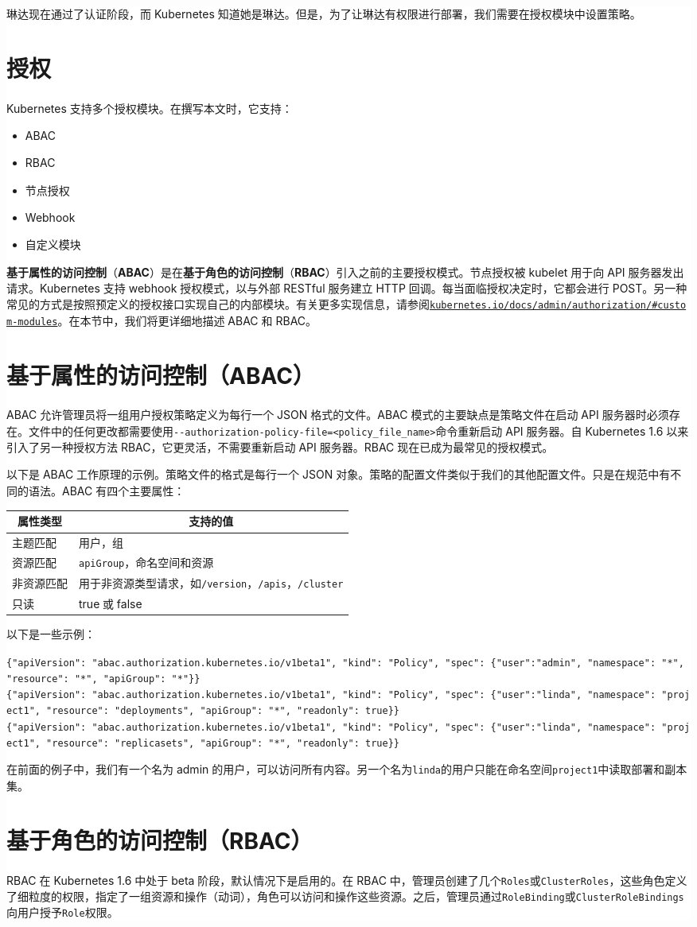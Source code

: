 琳达现在通过了认证阶段，而 Kubernetes 知道她是琳达。但是，为了让琳达有权限进行部署，我们需要在授权模块中设置策略。

# 授权

Kubernetes 支持多个授权模块。在撰写本文时，它支持：

+   ABAC

+   RBAC

+   节点授权

+   Webhook

+   自定义模块

**基于属性的访问控制**（**ABAC**）是在**基于角色的访问控制**（**RBAC**）引入之前的主要授权模式。节点授权被 kubelet 用于向 API 服务器发出请求。Kubernetes 支持 webhook 授权模式，以与外部 RESTful 服务建立 HTTP 回调。每当面临授权决定时，它都会进行 POST。另一种常见的方式是按照预定义的授权接口实现自己的内部模块。有关更多实现信息，请参阅[`kubernetes.io/docs/admin/authorization/#custom-modules`](https://kubernetes.io/docs/admin/authorization/#custom-modules)。在本节中，我们将更详细地描述 ABAC 和 RBAC。

# 基于属性的访问控制（ABAC）

ABAC 允许管理员将一组用户授权策略定义为每行一个 JSON 格式的文件。ABAC 模式的主要缺点是策略文件在启动 API 服务器时必须存在。文件中的任何更改都需要使用`--authorization-policy-file=<policy_file_name>`命令重新启动 API 服务器。自 Kubernetes 1.6 以来引入了另一种授权方法 RBAC，它更灵活，不需要重新启动 API 服务器。RBAC 现在已成为最常见的授权模式。

以下是 ABAC 工作原理的示例。策略文件的格式是每行一个 JSON 对象。策略的配置文件类似于我们的其他配置文件。只是在规范中有不同的语法。ABAC 有四个主要属性：

| **属性类型** | **支持的值** |
| --- | --- |
| 主题匹配 | 用户，组 |
| 资源匹配 | `apiGroup`，命名空间和资源 |
| 非资源匹配 | 用于非资源类型请求，如`/version`，`/apis`，`/cluster` |
| 只读 | true 或 false |

以下是一些示例：

```
{"apiVersion": "abac.authorization.kubernetes.io/v1beta1", "kind": "Policy", "spec": {"user":"admin", "namespace": "*", "resource": "*", "apiGroup": "*"}} 
{"apiVersion": "abac.authorization.kubernetes.io/v1beta1", "kind": "Policy", "spec": {"user":"linda", "namespace": "project1", "resource": "deployments", "apiGroup": "*", "readonly": true}} 
{"apiVersion": "abac.authorization.kubernetes.io/v1beta1", "kind": "Policy", "spec": {"user":"linda", "namespace": "project1", "resource": "replicasets", "apiGroup": "*", "readonly": true}} 
```

在前面的例子中，我们有一个名为 admin 的用户，可以访问所有内容。另一个名为`linda`的用户只能在命名空间`project1`中读取部署和副本集。

# 基于角色的访问控制（RBAC）

RBAC 在 Kubernetes 1.6 中处于 beta 阶段，默认情况下是启用的。在 RBAC 中，管理员创建了几个`Roles`或`ClusterRoles`，这些角色定义了细粒度的权限，指定了一组资源和操作（动词），角色可以访问和操作这些资源。之后，管理员通过`RoleBinding`或`ClusterRoleBindings`向用户授予`Role`权限。
